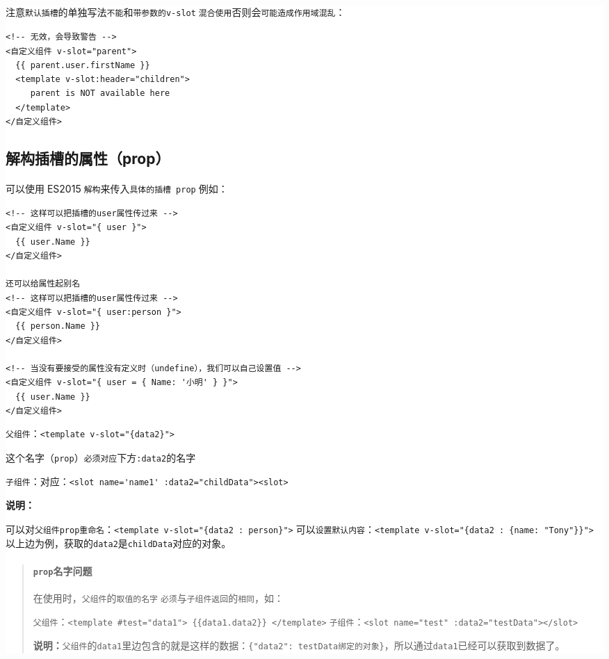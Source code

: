 注意`默认插槽`的单独写法`不能`和`带参数的v-slot` `混合使用`否则会`可能造成作用域混乱`：

```vue
<!-- 无效，会导致警告 -->
<自定义组件 v-slot="parent">
  {{ parent.user.firstName }}
  <template v-slot:header="children">
     parent is NOT available here
  </template>
</自定义组件>
```

## 解构插槽的属性（prop）

可以使用 ES2015 `解构`来传入`具体的插槽 prop`
例如：

```vue
<!-- 这样可以把插槽的user属性传过来 -->
<自定义组件 v-slot="{ user }">
  {{ user.Name }}
</自定义组件>

还可以给属性起别名
<!-- 这样可以把插槽的user属性传过来 -->
<自定义组件 v-slot="{ user:person }">
  {{ person.Name }}
</自定义组件>

<!-- 当没有要接受的属性没有定义时（undefine），我们可以自己设置值 -->
<自定义组件 v-slot="{ user = { Name: '小明' } }">
  {{ user.Name }}
</自定义组件>
```

`父组件`：`<template v-slot="{data2}"> `   

这个名字（`prop`）`必须对应`下方`:data2`的名字

`子组件`：对应：`<slot name='name1' :data2="childData"><slot>`

**说明：**

可以对`父组件prop重命名`：`<template v-slot="{data2 : person}">`
可以`设置默认内容`：`<template v-slot="{data2 : {name: "Tony"}}">`
以上边为例，获取的`data2`是`childData`对应的对象。

> #### `prop`名字问题
>
> 在使用时，`父组件`的`取值的名字` `必须`与`子组件返回`的`相同`，如：
>
> `父组件`：`<template #test="data1"> {{data1.data2}} </template>`
> `子组件`：`<slot name="test" :data2="testData"></slot>`
>
> **说明：**`父组件`的`data1`里边包含的就是这样的数据：`{"data2": testData绑定的对象}`，所以通过`data1`已经可以获取到数据了。
